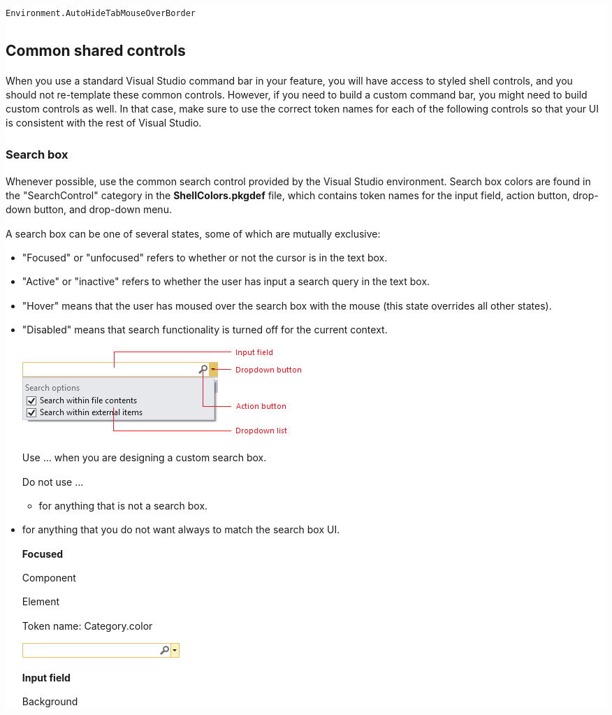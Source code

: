  `Environment.AutoHideTabMouseOverBorder`

## Common shared controls
 When you use a standard Visual Studio command bar in your feature, you will have access to styled shell controls, and you should not re-template these common controls. However, if you need to build a custom command bar, you might need to build custom controls as well. In that case, make sure to use the correct token names for each of the following controls so that your UI is consistent with the rest of Visual Studio.

### Search box
 Whenever possible, use the common search control provided by the Visual Studio environment. Search box colors are found in the "SearchControl" category in the **ShellColors.pkgdef** file, which contains token names for the input field, action button, drop-down button, and drop-down menu.

 A search box can be one of several states, some of which are mutually exclusive:

- "Focused" or "unfocused" refers to whether or not the cursor is in the text box.

- "Active" or "inactive" refers to whether the user has input a search query in the text box.

- "Hover" means that the user has moused over the search box with the mouse (this state overrides all other states).

- "Disabled" means that search functionality is turned off for the current context.

  ![Search box redline](../../extensibility/ux-guidelines/media/0303-110-searchboxredline.png "0303-110_SearchBoxRedline")

  Use …
  when you are designing a custom search box.

  Do not use …
  - for anything that is not a search box.

- for anything that you do not want always to match the search box UI.

  **Focused**

  Component

  Element

  Token name: Category.color

  ![Search input field focused](../../extensibility/ux-guidelines/media/0303-111-searchinputfieldfocused.png "0303-111_SearchInputFieldFocused")

  **Input field**

  Background

